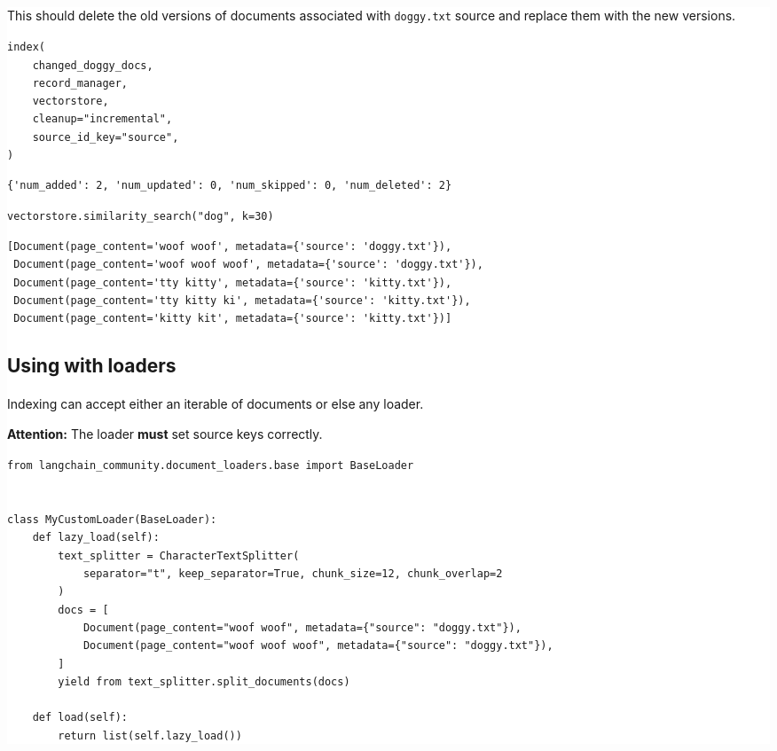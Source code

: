 
This should delete the old versions of documents associated with `doggy.txt` source and replace them with the new versions.

```
index(
    changed_doggy_docs,
    record_manager,
    vectorstore,
    cleanup="incremental",
    source_id_key="source",
)

```


```
{'num_added': 2, 'num_updated': 0, 'num_skipped': 0, 'num_deleted': 2}

```


```
vectorstore.similarity_search("dog", k=30)

```


```
[Document(page_content='woof woof', metadata={'source': 'doggy.txt'}),
 Document(page_content='woof woof woof', metadata={'source': 'doggy.txt'}),
 Document(page_content='tty kitty', metadata={'source': 'kitty.txt'}),
 Document(page_content='tty kitty ki', metadata={'source': 'kitty.txt'}),
 Document(page_content='kitty kit', metadata={'source': 'kitty.txt'})]

```


Using with loaders[​](#using-with-loaders "Direct link to Using with loaders")
------------------------------------------------------------------------------

Indexing can accept either an iterable of documents or else any loader.

**Attention:** The loader **must** set source keys correctly.

```
from langchain_community.document_loaders.base import BaseLoader


class MyCustomLoader(BaseLoader):
    def lazy_load(self):
        text_splitter = CharacterTextSplitter(
            separator="t", keep_separator=True, chunk_size=12, chunk_overlap=2
        )
        docs = [
            Document(page_content="woof woof", metadata={"source": "doggy.txt"}),
            Document(page_content="woof woof woof", metadata={"source": "doggy.txt"}),
        ]
        yield from text_splitter.split_documents(docs)

    def load(self):
        return list(self.lazy_load())

```
